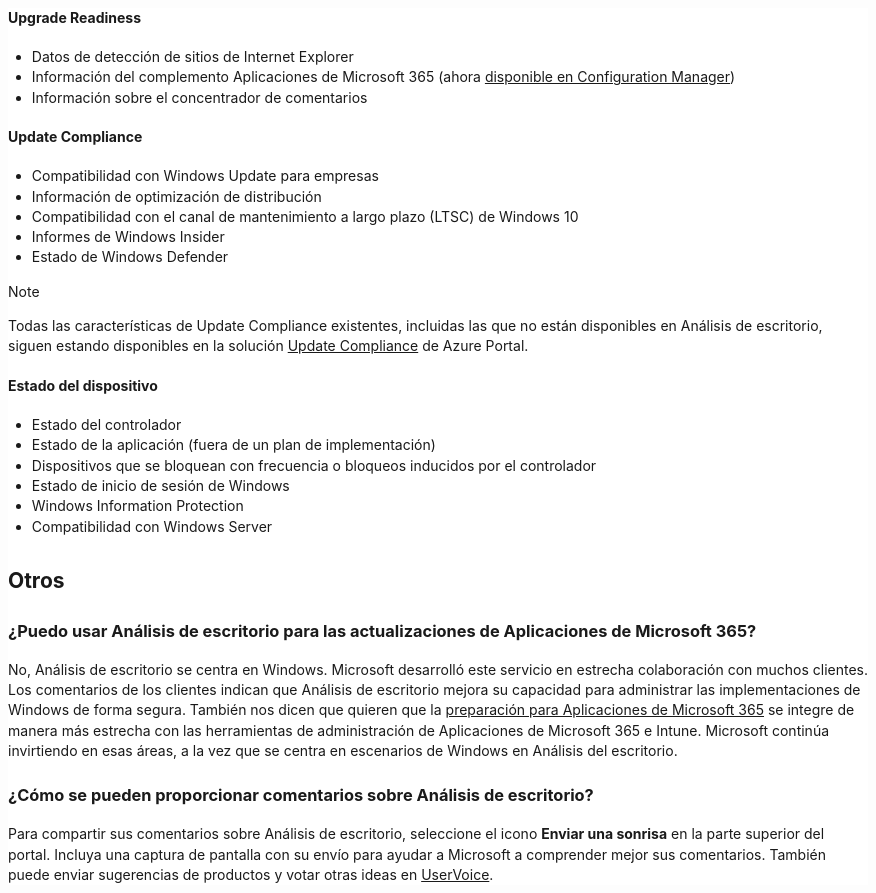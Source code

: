 #### <a name="upgrade-readiness"></a>Upgrade Readiness

- Datos de detección de sitios de Internet Explorer
- Información del complemento Aplicaciones de Microsoft 365 (ahora [disponible en Configuration Manager](#bkmk_office))
- Información sobre el concentrador de comentarios

#### <a name="update-compliance"></a>Update Compliance

- Compatibilidad con Windows Update para empresas
- Información de optimización de distribución
- Compatibilidad con el canal de mantenimiento a largo plazo (LTSC) de Windows 10
- Informes de Windows Insider
- Estado de Windows Defender

> [!Note]
> Todas las características de Update Compliance existentes, incluidas las que no están disponibles en Análisis de escritorio, siguen estando disponibles en la solución [Update Compliance](/windows/deployment/update/update-compliance-get-started) de Azure Portal.

#### <a name="device-health"></a>Estado del dispositivo

- Estado del controlador
- Estado de la aplicación (fuera de un plan de implementación)
- Dispositivos que se bloquean con frecuencia o bloqueos inducidos por el controlador
- Estado de inicio de sesión de Windows
- Windows Information Protection
- Compatibilidad con Windows Server

## <a name="other"></a>Otros

### <a name="can-i-use-desktop-analytics-for-my-microsoft-365-apps-upgrades"></a><a name="bkmk_office"></a> ¿Puedo usar Análisis de escritorio para las actualizaciones de Aplicaciones de Microsoft 365?

No, Análisis de escritorio se centra en Windows. Microsoft desarrolló este servicio en estrecha colaboración con muchos clientes. Los comentarios de los clientes indican que Análisis de escritorio mejora su capacidad para administrar las implementaciones de Windows de forma segura. También nos dicen que quieren que la [preparación para Aplicaciones de Microsoft 365](../sum/deploy-use/office-365-dashboard.md#bkmk_o365_readiness) se integre de manera más estrecha con las herramientas de administración de Aplicaciones de Microsoft 365 e Intune. Microsoft continúa invirtiendo en esas áreas, a la vez que se centra en escenarios de Windows en Análisis del escritorio.

### <a name="how-can-i-provide-feedback-about-desktop-analytics"></a>¿Cómo se pueden proporcionar comentarios sobre Análisis de escritorio?

Para compartir sus comentarios sobre Análisis de escritorio, seleccione el icono **Enviar una sonrisa** en la parte superior del portal. Incluya una captura de pantalla con su envío para ayudar a Microsoft a comprender mejor sus comentarios. También puede enviar sugerencias de productos y votar otras ideas en [UserVoice](https://configurationmanager.uservoice.com/forums/300492-ideas?category_id=366805).
